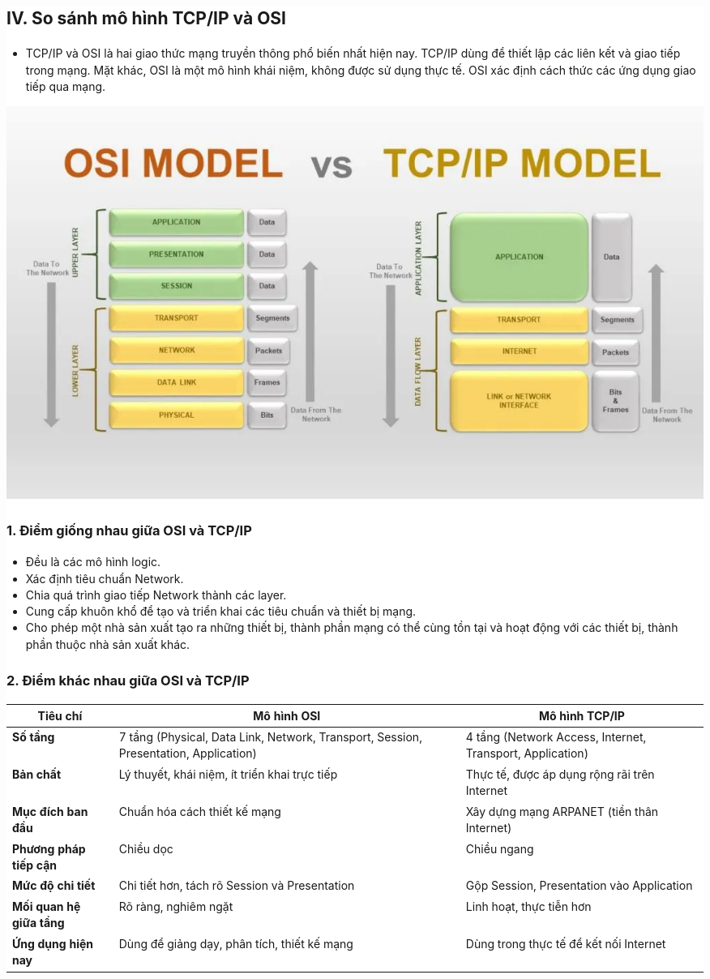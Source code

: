 ## IV. So sánh mô hình TCP/IP và OSI
- TCP/IP và OSI là hai giao thức mạng truyền thông phổ biến nhất hiện nay. TCP/IP dùng để thiết lập các liên kết và giao tiếp trong mạng. Mặt khác, OSI là một mô hình khái niệm, không được sử dụng thực tế. OSI xác định cách thức các ứng dụng giao tiếp qua mạng. 

![alt text](../images/So_sanh_OSI_va_tcp_ip.png)

### 1. Điểm giống nhau giữa OSI và TCP/IP
- Đều là các mô hình logic.
- Xác định tiêu chuẩn Network.
- Chia quá trình giao tiếp Network thành các layer.
- Cung cấp khuôn khổ để tạo và triển khai các tiêu chuẩn và thiết bị mạng.
- Cho phép một nhà sản xuất tạo ra những thiết bị, thành phần mạng có thể cùng tồn tại và hoạt động với các thiết bị, thành phần thuộc nhà sản xuất khác.

### 2. Điểm khác nhau giữa OSI và TCP/IP
| Tiêu chí                  | Mô hình OSI                                                                          | Mô hình TCP/IP                                            |
| ------------------------- | ------------------------------------------------------------------------------------ | --------------------------------------------------------- |
| **Số tầng**               | 7 tầng (Physical, Data Link, Network, Transport, Session, Presentation, Application) | 4 tầng (Network Access, Internet, Transport, Application) |
| **Bản chất**              | Lý thuyết, khái niệm, ít triển khai trực tiếp                                        | Thực tế, được áp dụng rộng rãi trên Internet              |                                 |
| **Mục đích ban đầu**      | Chuẩn hóa cách thiết kế mạng                                                         | Xây dựng mạng ARPANET (tiền thân Internet)                |
| **Phương pháp tiếp cận**  |Chiều dọc| Chiều ngang
| **Mức độ chi tiết**       | Chi tiết hơn, tách rõ Session và Presentation                                        | Gộp Session, Presentation vào Application                 |
| **Mối quan hệ giữa tầng** | Rõ ràng, nghiêm ngặt                                                                 | Linh hoạt, thực tiễn hơn                                  |
| **Ứng dụng hiện nay**     | Dùng để giảng dạy, phân tích, thiết kế mạng                                          | Dùng trong thực tế để kết nối Internet                    |
